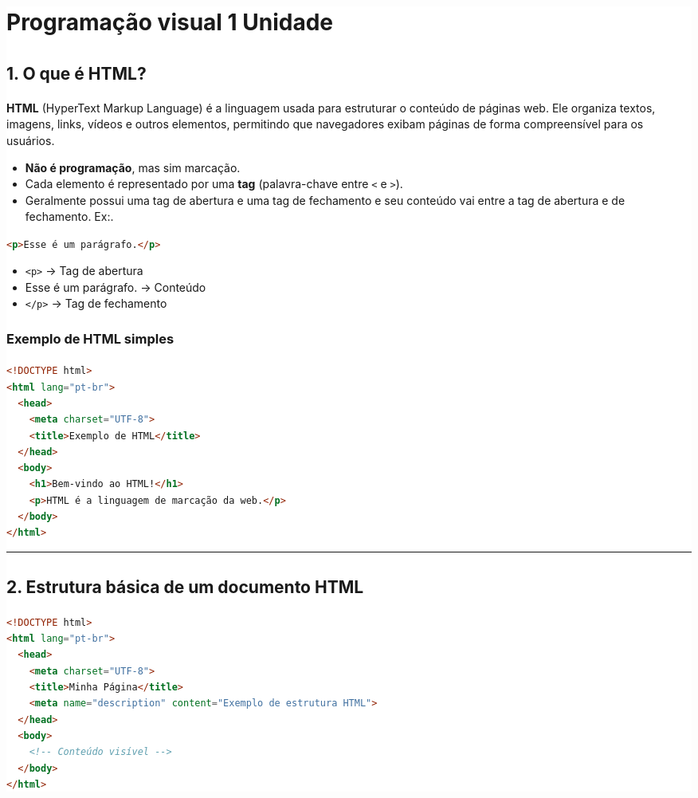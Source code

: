 # Programação visual 1 Unidade

## 1. O que é HTML?

**HTML** (HyperText Markup Language) é a linguagem usada para estruturar o conteúdo de páginas web. Ele organiza textos, imagens, links, vídeos e outros elementos, permitindo que navegadores exibam páginas de forma compreensível para os usuários.

- **Não é programação**, mas sim marcação.
- Cada elemento é representado por uma **tag** (palavra-chave entre `<` e `>`).
- Geralmente possui uma tag de abertura e uma tag de fechamento e seu conteúdo vai entre a tag de abertura e de fechamento. Ex:.
```html
<p>Esse é um parágrafo.</p>
```
- `<p>` → Tag de abertura
- Esse é um parágrafo. → Conteúdo
- `</p>` → Tag de fechamento

### Exemplo de HTML simples

```html
<!DOCTYPE html>
<html lang="pt-br">
  <head>
    <meta charset="UTF-8">
    <title>Exemplo de HTML</title>
  </head>
  <body>
    <h1>Bem-vindo ao HTML!</h1>
    <p>HTML é a linguagem de marcação da web.</p>
  </body>
</html>
```


---

## 2. Estrutura básica de um documento HTML

```html
<!DOCTYPE html>
<html lang="pt-br">
  <head>
    <meta charset="UTF-8">
    <title>Minha Página</title>
    <meta name="description" content="Exemplo de estrutura HTML">
  </head>
  <body>
    <!-- Conteúdo visível -->
  </body>
</html>
```
